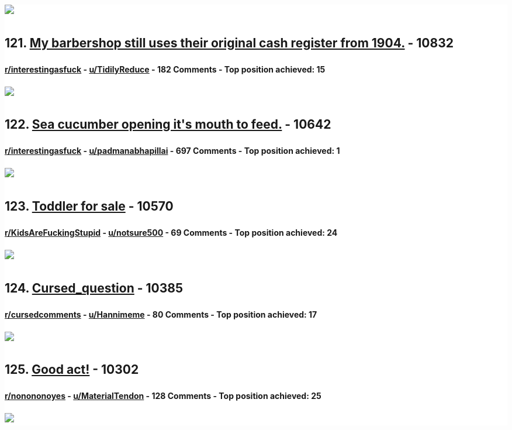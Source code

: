 <a href="https://i.redd.it/sgo2c6l5tnja1.jpg"><img src="https://b.thumbs.redditmedia.com/S4jtqfx_mt_3wwPK7qi29Cz6HGISb373H5I_-p-JZ3c.jpg"></img></a>

## 121. [My barbershop still uses their original cash register from 1904.](http://reddit.com/r/interestingasfuck/comments/12gwuqs/my_barbershop_still_uses_their_original_cash/) - 10832
#### [r/interestingasfuck](http://reddit.com/r/interestingasfuck) - [u/TidilyReduce](http://reddit.com/u/TidilyReduce) - 182 Comments - Top position achieved: 15

<a href="https://i.redd.it/l3e5fdqjixsa1.jpg"><img src="https://b.thumbs.redditmedia.com/2jaM2d8BimBESNRF49St3dn76lvjHHcVkGXvrlvTnFU.jpg"></img></a>

## 122. [Sea cucumber opening it's mouth to feed.](http://reddit.com/r/interestingasfuck/comments/12h2h96/sea_cucumber_opening_its_mouth_to_feed/) - 10642
#### [r/interestingasfuck](http://reddit.com/r/interestingasfuck) - [u/padmanabhapillai](http://reddit.com/u/padmanabhapillai) - 697 Comments - Top position achieved: 1

<a href="https://v.redd.it/s1yj4f8ikysa1"><img src="https://a.thumbs.redditmedia.com/YtUujg2bFbRZdZz80VGeF5wwTLZZowTwT9eLi0mSYh8.jpg"></img></a>

## 123. [Toddler for sale](http://reddit.com/r/KidsAreFuckingStupid/comments/12gpgyi/toddler_for_sale/) - 10570
#### [r/KidsAreFuckingStupid](http://reddit.com/r/KidsAreFuckingStupid) - [u/notsure500](http://reddit.com/u/notsure500) - 69 Comments - Top position achieved: 24

<a href="https://i.imgur.com/XNEv7Ne.jpg"><img src="https://b.thumbs.redditmedia.com/F78dwaRRrwRtPd_rUC-UTpDi5SVbfCPQtnwYzyKdCcc.jpg"></img></a>

## 124. [Cursed_question](http://reddit.com/r/cursedcomments/comments/12gfr94/cursed_question/) - 10385
#### [r/cursedcomments](http://reddit.com/r/cursedcomments) - [u/Hannimeme](http://reddit.com/u/Hannimeme) - 80 Comments - Top position achieved: 17

<a href="https://i.redd.it/nq83mmbrovsa1.jpg"><img src="https://a.thumbs.redditmedia.com/eaV7cQSepmxx_GDxlgDrh_NYi-kF8iL40cL0xudh7O4.jpg"></img></a>

## 125. [Good act!](http://reddit.com/r/nonononoyes/comments/12gssio/good_act/) - 10302
#### [r/nonononoyes](http://reddit.com/r/nonononoyes) - [u/MaterialTendon](http://reddit.com/u/MaterialTendon) - 128 Comments - Top position achieved: 25

<a href="https://v.redd.it/mcdfyn9fswsa1"><img src="https://b.thumbs.redditmedia.com/_A6ufLvcj6qUUzM3JZMJBa3joR5EFBb6vynWo7DtUGc.jpg"></img></a>
